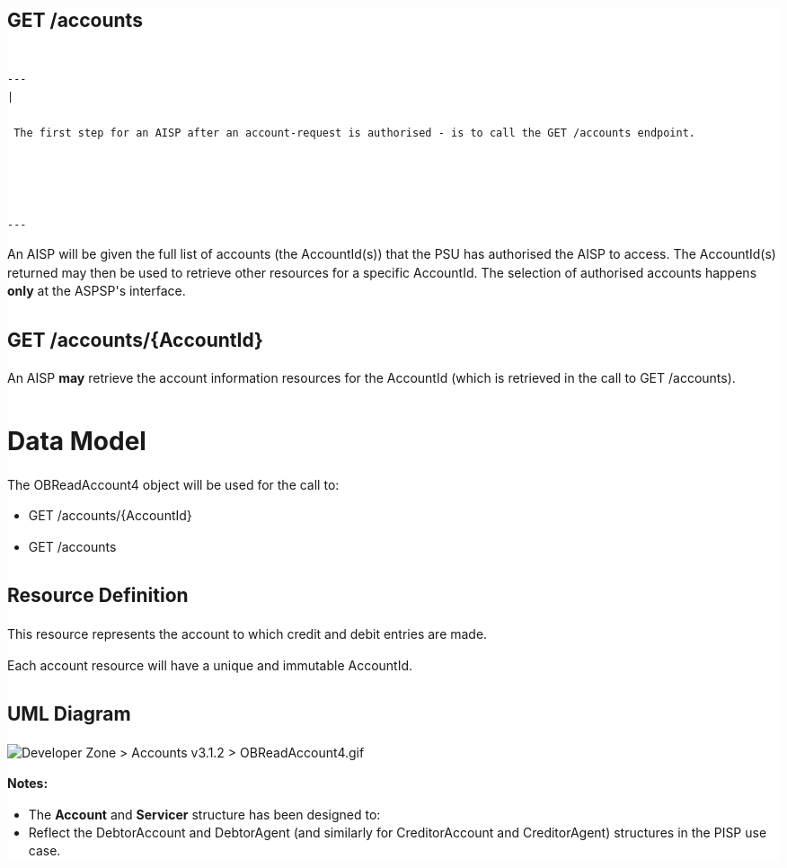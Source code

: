 ## GET /accounts


```

---
| 

 The first step for an AISP after an account-request is authorised - is to call the GET /accounts endpoint. 




---

```


 An AISP will be given the full list of accounts (the AccountId(s)) that the PSU has authorised the AISP to access. The AccountId(s) returned may then be used to retrieve other resources for a specific AccountId. The selection of authorised accounts happens  **only**  at the ASPSP's interface.

## GET /accounts/{AccountId}


 An AISP  **may**  retrieve the account information resources for the AccountId (which is retrieved in the call to GET /accounts).

# Data Model


 The OBReadAccount4 object will be used for the call to:

- GET /accounts/{AccountId}

- GET /accounts

## Resource Definition


 This resource represents the account to which credit and debit entries are made.


 Each account resource will have a unique and immutable AccountId.

## UML Diagram


 <img class="confluence-embedded-image" src="https://openbanking.atlassian.net/wiki/download/attachments/1077805362/OBReadAccount4.gif?version=1&amp;modificationDate=1556635326263&amp;cacheVersion=1&amp;api=v2" data-image-src="https://openbanking.atlassian.net/wiki/download/attachments/1077805362/OBReadAccount4.gif?version=1&amp;modificationDate=1556635326263&amp;cacheVersion=1&amp;api=v2" data-unresolved-comment-count="0" data-linked-resource-id="1077805369" data-linked-resource-version="1" data-linked-resource-type="attachment" data-linked-resource-default-alias="OBReadAccount4.gif" data-base-url="https://openbanking.atlassian.net/wiki" data-linked-resource-content-type="image/gif" data-linked-resource-container-id="1077805362" data-linked-resource-container-version="1" data-media-id="4fedbdb8-55c2-4fea-81a0-76fa190a81de" data-media-type="file" title="Developer Zone > Accounts v3.1.2 > OBReadAccount4.gif" data-location="Developer Zone > Accounts v3.1.2 > OBReadAccount4.gif" data-image-height="185" data-image-width="642">


  **Notes:** 

- The  **Account**  and  **Servicer**  structure has been designed to:
- Reflect the DebtorAccount and DebtorAgent (and similarly for CreditorAccount and CreditorAgent) structures in the PISP use case.
